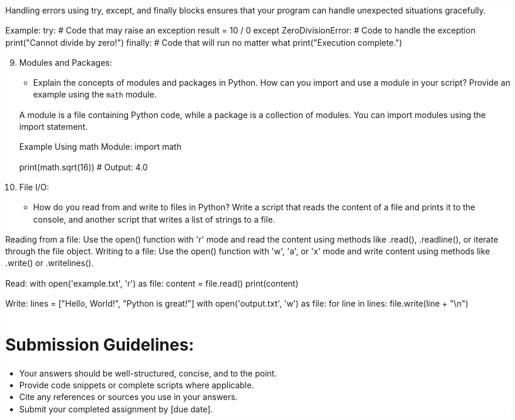    Handling errors using try, except, and finally blocks ensures that your program can handle unexpected situations gracefully.

   Example:
   try:
    # Code that may raise an exception
    result = 10 / 0
   except ZeroDivisionError:
    # Code to handle the exception
    print("Cannot divide by zero!")
   finally:
    # Code that will run no matter what
    print("Execution complete.")

9. Modules and Packages:
   - Explain the concepts of modules and packages in Python. How can you import and use a module in your script? Provide an example using the `math` module.

   A module is a file containing Python code, while a package is a collection of modules.
   You can import modules using the import statement.

   Example Using math Module:
   import math

   print(math.sqrt(16))  # Output: 4.0

10. File I/O:
    - How do you read from and write to files in Python? Write a script that reads the content of a file and prints it to the console, and another script that writes a list of strings to a file.

   Reading from a file: Use the open() function with 'r' mode and read the content using methods like .read(), .readline(), or iterate through the file object.
   Writing to a file: Use the open() function with 'w', 'a', or 'x' mode and write content using methods like .write() or .writelines().

   Read:
    with open('example.txt', 'r') as file:
    content = file.read()
    print(content)

   Write:
   lines = ["Hello, World!", "Python is great!"]
   with open('output.txt', 'w') as file:
    for line in lines:
        file.write(line + "\n")


# Submission Guidelines:
- Your answers should be well-structured, concise, and to the point.
- Provide code snippets or complete scripts where applicable.
- Cite any references or sources you use in your answers.
- Submit your completed assignment by [due date].


